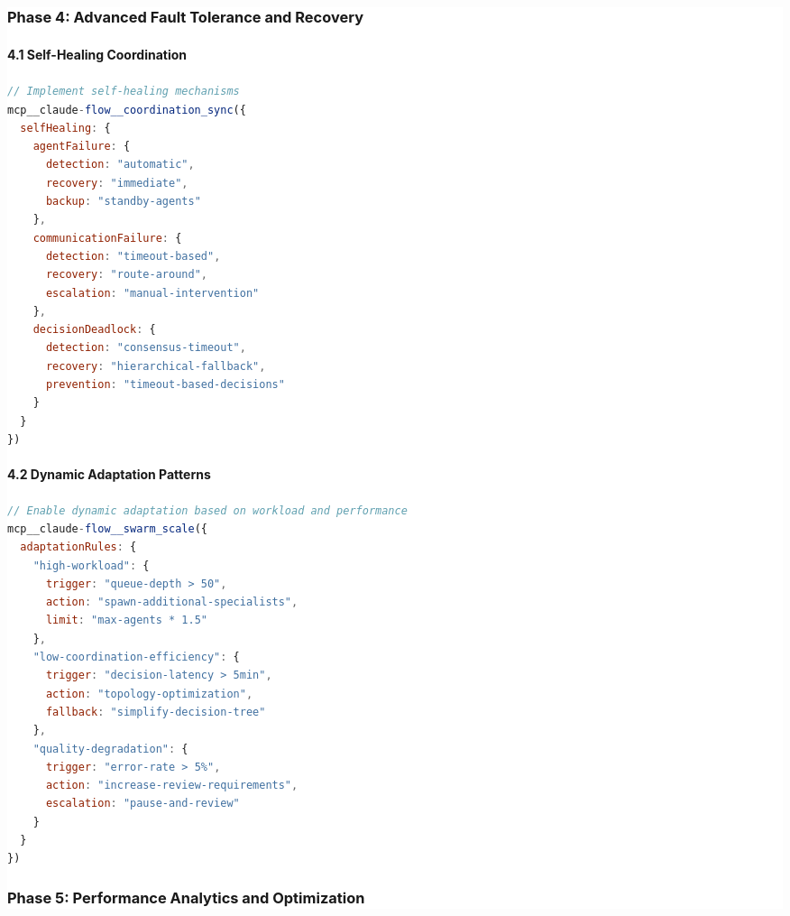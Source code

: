 ### Phase 4: Advanced Fault Tolerance and Recovery

#### 4.1 Self-Healing Coordination

```javascript
// Implement self-healing mechanisms
mcp__claude-flow__coordination_sync({
  selfHealing: {
    agentFailure: {
      detection: "automatic",
      recovery: "immediate",
      backup: "standby-agents"
    },
    communicationFailure: {
      detection: "timeout-based",
      recovery: "route-around",
      escalation: "manual-intervention"
    },
    decisionDeadlock: {
      detection: "consensus-timeout",
      recovery: "hierarchical-fallback",
      prevention: "timeout-based-decisions"
    }
  }
})
```

#### 4.2 Dynamic Adaptation Patterns

```javascript
// Enable dynamic adaptation based on workload and performance
mcp__claude-flow__swarm_scale({
  adaptationRules: {
    "high-workload": {
      trigger: "queue-depth > 50",
      action: "spawn-additional-specialists",
      limit: "max-agents * 1.5"
    },
    "low-coordination-efficiency": {
      trigger: "decision-latency > 5min",
      action: "topology-optimization",
      fallback: "simplify-decision-tree"
    },
    "quality-degradation": {
      trigger: "error-rate > 5%",
      action: "increase-review-requirements",
      escalation: "pause-and-review"
    }
  }
})
```

### Phase 5: Performance Analytics and Optimization
